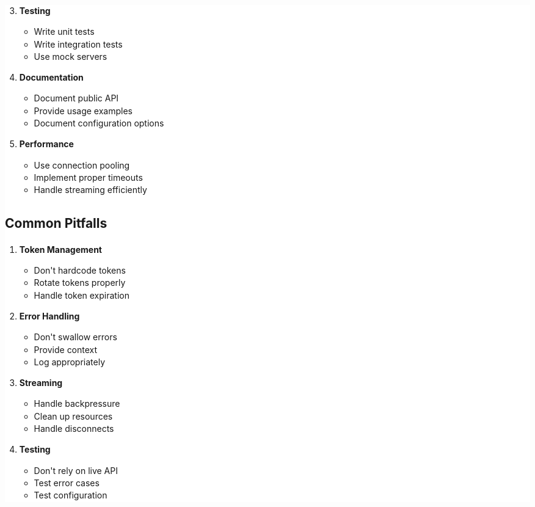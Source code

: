 3. **Testing**
   - Write unit tests
   - Write integration tests
   - Use mock servers

4. **Documentation**
   - Document public API
   - Provide usage examples
   - Document configuration options

5. **Performance**
   - Use connection pooling
   - Implement proper timeouts
   - Handle streaming efficiently

## Common Pitfalls

1. **Token Management**
   - Don't hardcode tokens
   - Rotate tokens properly
   - Handle token expiration

2. **Error Handling**
   - Don't swallow errors
   - Provide context
   - Log appropriately

3. **Streaming**
   - Handle backpressure
   - Clean up resources
   - Handle disconnects

4. **Testing**
   - Don't rely on live API
   - Test error cases
   - Test configuration
